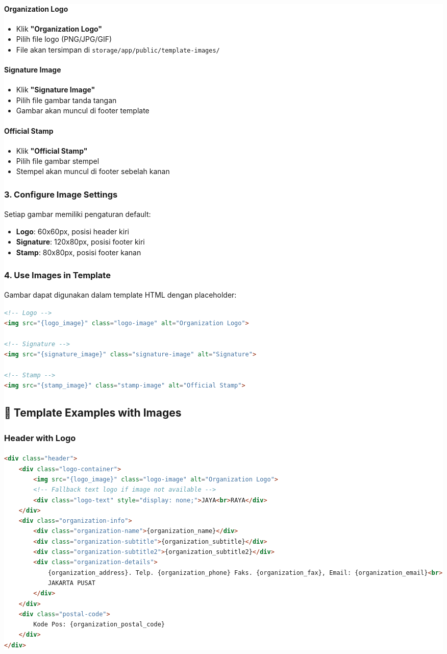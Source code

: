#### **Organization Logo**
- Klik **"Organization Logo"**
- Pilih file logo (PNG/JPG/GIF)
- File akan tersimpan di `storage/app/public/template-images/`

#### **Signature Image**
- Klik **"Signature Image"**
- Pilih file gambar tanda tangan
- Gambar akan muncul di footer template

#### **Official Stamp**
- Klik **"Official Stamp"**
- Pilih file gambar stempel
- Stempel akan muncul di footer sebelah kanan

### 3. **Configure Image Settings**
Setiap gambar memiliki pengaturan default:
- **Logo**: 60x60px, posisi header kiri
- **Signature**: 120x80px, posisi footer kiri
- **Stamp**: 80x80px, posisi footer kanan

### 4. **Use Images in Template**
Gambar dapat digunakan dalam template HTML dengan placeholder:
```html
<!-- Logo -->
<img src="{logo_image}" class="logo-image" alt="Organization Logo">

<!-- Signature -->
<img src="{signature_image}" class="signature-image" alt="Signature">

<!-- Stamp -->
<img src="{stamp_image}" class="stamp-image" alt="Official Stamp">
```

## 🎨 Template Examples with Images

### **Header with Logo**
```html
<div class="header">
    <div class="logo-container">
        <img src="{logo_image}" class="logo-image" alt="Organization Logo">
        <!-- Fallback text logo if image not available -->
        <div class="logo-text" style="display: none;">JAYA<br>RAYA</div>
    </div>
    <div class="organization-info">
        <div class="organization-name">{organization_name}</div>
        <div class="organization-subtitle">{organization_subtitle}</div>
        <div class="organization-subtitle2">{organization_subtitle2}</div>
        <div class="organization-details">
            {organization_address}. Telp. {organization_phone} Faks. {organization_fax}, Email: {organization_email}<br>
            JAKARTA PUSAT
        </div>
    </div>
    <div class="postal-code">
        Kode Pos: {organization_postal_code}
    </div>
</div>
```
